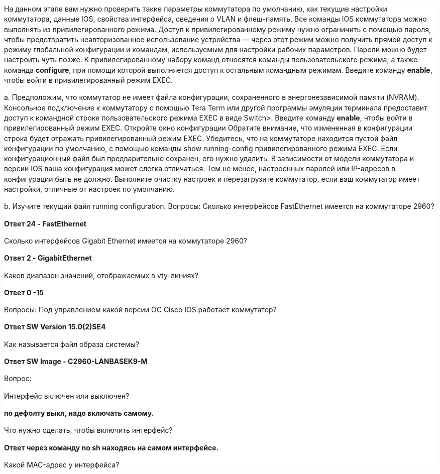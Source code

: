 На данном этапе вам нужно проверить такие параметры коммутатора по умолчанию, как текущие настройки коммутатора, данные IOS, свойства интерфейса, сведения о VLAN и флеш-память.
Все команды IOS коммутатора можно выполнять из привилегированного режима. Доступ к привилегированному режиму нужно ограничить с помощью пароля, чтобы предотвратить неавторизованное использование устройства — через этот режим можно получить прямой доступ к режиму глобальной конфигурации и командам, используемым для настройки рабочих параметров. Пароли можно будет настроить чуть позже.
К привилегированному набору команд относятся команды пользовательского режима, а также команда **configure**, при помощи которой выполняется доступ к остальным командным режимам. Введите команду **enable**, чтобы войти в привилегированный режим EXEC.

a. Предположим, что коммутатор не имеет файла конфигурации, сохраненного в энергонезависимой памяти (NVRAM). Консольное подключение к коммутатору с помощью Tera Term или другой программы эмуляции терминала предоставит доступ к командной строке пользовательского режима EXEC в виде Switch>. Введите команду **enable**, чтобы войти в привилегированный режим EXEC.
Откройте окно конфигурации
Обратите внимание, что измененная в конфигурации строка будет отражать привилегированный режим EXEC.
Убедитесь, что на коммутаторе находится пустой файл конфигурации по умолчанию, с помощью команды show running-config привилегированного режима EXEC. 
Если конфигурационный файл был предварительно сохранен, его нужно удалить. В зависимости от модели коммутатора и версии IOS ваша конфигурация может слегка отличаться. Тем не менее, настроенных паролей или IP-адресов в конфигурации быть не должно. Выполните очистку настроек и перезагрузите коммутатор, если ваш коммутатор имеет настройки, отличные от настроек по умолчанию.

b. 	Изучите текущий файл running configuration.
Вопросы:
Сколько интерфейсов FastEthernet имеется на коммутаторе 2960?

**Ответ 24 - FastEthernet**

Сколько интерфейсов Gigabit Ethernet имеется на коммутаторе 2960?

**Ответ  2 - GigabitEthernet**

Каков диапазон значений, отображаемых в vty-линиях?

**Ответ  0 -15**

Вопросы:
Под управлением какой версии ОС Cisco IOS работает коммутатор?

**Ответ  SW Version 15.0(2)SE4**

Как называется файл образа системы?

**Ответ SW Image - C2960-LANBASEK9-M**

Вопрос:

Интерфейс включен или выключен?

**по дефолту выкл, надо включать самому.**

Что нужно сделать, чтобы включить интерфейс?

 **Ответ через команду no sh находясь на самом интерфейсе.**
 
Какой MAC-адрес у интерфейса?
